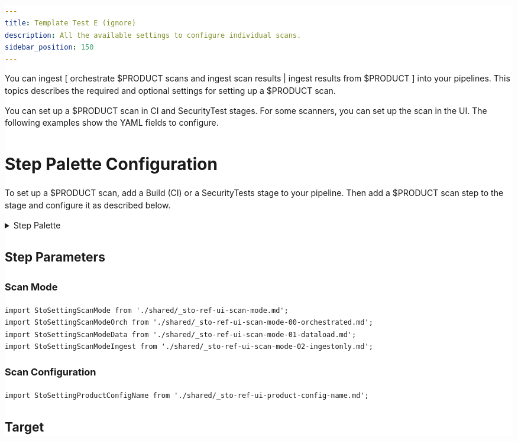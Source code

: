 ```yaml
---
title: Template Test E (ignore)
description: All the available settings to configure individual scans.
sidebar_position: 150
---
```



You can ingest [ orchestrate $PRODUCT scans and ingest scan results | ingest results from $PRODUCT ] into your pipelines. This topics describes the required and optional settings for setting up a $PRODUCT scan. 

You can set up a $PRODUCT scan in CI and SecurityTest stages. For some scanners, you can set up the scan in the UI. The following examples show the YAML fields to configure.

# Step Palette Configuration 

To set up a $PRODUCT scan, add a Build (CI) or a SecurityTests stage to your pipeline. Then add a $PRODUCT scan step to the stage and configure it as described below. 

<details><summary>Step Palette</summary></details>



## Step Parameters 

<a name="scan-mode"></a>

### Scan Mode

```mdx-code-block
import StoSettingScanMode from './shared/_sto-ref-ui-scan-mode.md';
import StoSettingScanModeOrch from './shared/_sto-ref-ui-scan-mode-00-orchestrated.md';
import StoSettingScanModeData from './shared/_sto-ref-ui-scan-mode-01-dataload.md';
import StoSettingScanModeIngest from './shared/_sto-ref-ui-scan-mode-02-ingestonly.md';
```

<StoSettingScanMode />
<StoSettingScanModeOrch />
<StoSettingScanModeData />
<StoSettingScanModeIngest />


<a name="scan-config"></a>

### Scan Configuration

```mdx-code-block
import StoSettingProductConfigName from './shared/_sto-ref-ui-product-config-name.md';
```

<StoSettingProductConfigName />

## Target
